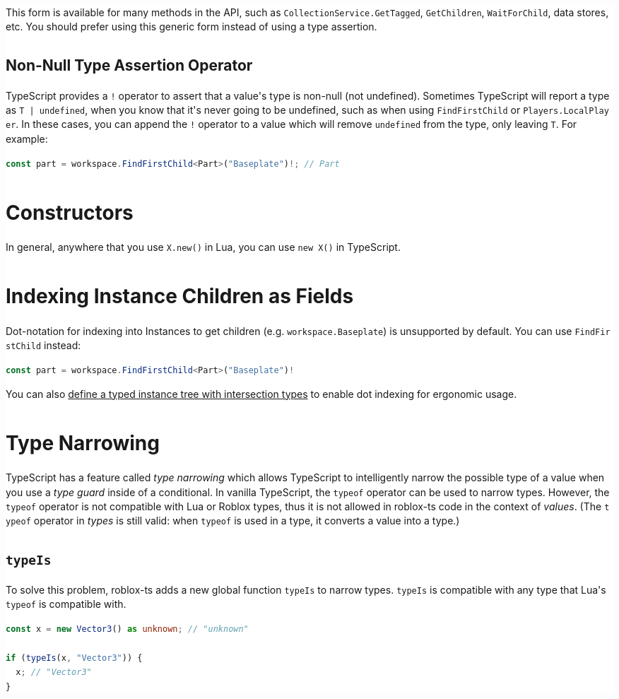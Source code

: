 This form is available for many methods in the API, such as `CollectionService.GetTagged`, `GetChildren`, `WaitForChild`, data stores, etc. You should prefer using this generic form instead of using a type assertion.

## Non-Null Type Assertion Operator

TypeScript provides a `!` operator to assert that a value's type is non-null (not undefined). Sometimes TypeScript will report a type as `T | undefined`, when you know that it's never going to be undefined, such as when using `FindFirstChild` or `Players.LocalPlayer`. In these cases, you can append the `!` operator to a value which will remove `undefined` from the type, only leaving `T`. For example:

```ts
const part = workspace.FindFirstChild<Part>("Baseplate")!; // Part
```

# Constructors

In general, anywhere that you use `X.new()` in Lua, you can use `new X()` in TypeScript.

# Indexing Instance Children as Fields

Dot-notation for indexing into Instances to get children (e.g. `workspace.Baseplate`) is unsupported by default. You can use `FindFirstChild` instead:

```ts
const part = workspace.FindFirstChild<Part>("Baseplate")!
```

You can also [define a typed instance tree with intersection types](/docs/guides/indexing-children) to enable dot indexing for ergonomic usage.

# Type Narrowing
TypeScript has a feature called *type narrowing* which allows TypeScript to intelligently narrow the possible type of a value when you use a *type guard* inside of a conditional. In vanilla TypeScript, the `typeof` operator can be used to narrow types. However, the `typeof` operator is not compatible with Lua or Roblox types, thus it is not allowed in roblox-ts code in the context of *values*. (The `typeof` operator in *types* is still valid: when `typeof` is used in a type, it converts a value into a type.)

## `typeIs`
To solve this problem, roblox-ts adds a new global function `typeIs` to narrow types. `typeIs` is compatible with any type that Lua's `typeof` is compatible with.

```ts
const x = new Vector3() as unknown; // "unknown"

if (typeIs(x, "Vector3")) {
  x; // "Vector3"
}
```
